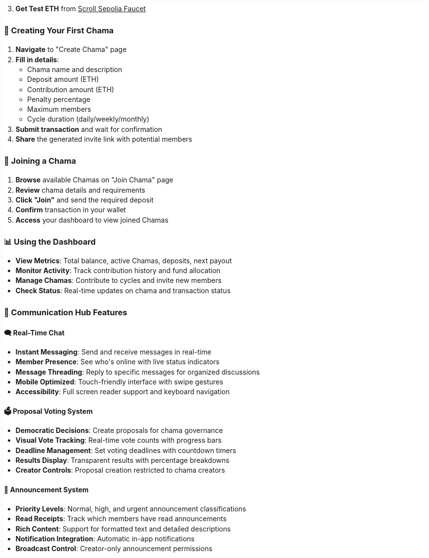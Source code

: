 3. **Get Test ETH** from [Scroll Sepolia Faucet](https://sepolia.scroll.io/faucet)

### 🎯 Creating Your First Chama

1. **Navigate** to "Create Chama" page
2. **Fill in details**:
   - Chama name and description
   - Deposit amount (ETH)
   - Contribution amount (ETH)
   - Penalty percentage
   - Maximum members
   - Cycle duration (daily/weekly/monthly)
3. **Submit transaction** and wait for confirmation
4. **Share** the generated invite link with potential members

### 🤝 Joining a Chama

1. **Browse** available Chamas on "Join Chama" page
2. **Review** chama details and requirements
3. **Click "Join"** and send the required deposit
4. **Confirm** transaction in your wallet
5. **Access** your dashboard to view joined Chamas

### 📊 Using the Dashboard

- **View Metrics**: Total balance, active Chamas, deposits, next payout
- **Monitor Activity**: Track contribution history and fund allocation
- **Manage Chamas**: Contribute to cycles and invite new members
- **Check Status**: Real-time updates on chama and transaction status

### 💬 Communication Hub Features

#### 🗨️ Real-Time Chat
- **Instant Messaging**: Send and receive messages in real-time
- **Member Presence**: See who's online with live status indicators
- **Message Threading**: Reply to specific messages for organized discussions
- **Mobile Optimized**: Touch-friendly interface with swipe gestures
- **Accessibility**: Full screen reader support and keyboard navigation

#### 🗳️ Proposal Voting System
- **Democratic Decisions**: Create proposals for chama governance
- **Visual Vote Tracking**: Real-time vote counts with progress bars
- **Deadline Management**: Set voting deadlines with countdown timers
- **Results Display**: Transparent results with percentage breakdowns
- **Creator Controls**: Proposal creation restricted to chama creators

#### 📢 Announcement System
- **Priority Levels**: Normal, high, and urgent announcement classifications
- **Read Receipts**: Track which members have read announcements
- **Rich Content**: Support for formatted text and detailed descriptions
- **Notification Integration**: Automatic in-app notifications
- **Broadcast Control**: Creator-only announcement permissions
